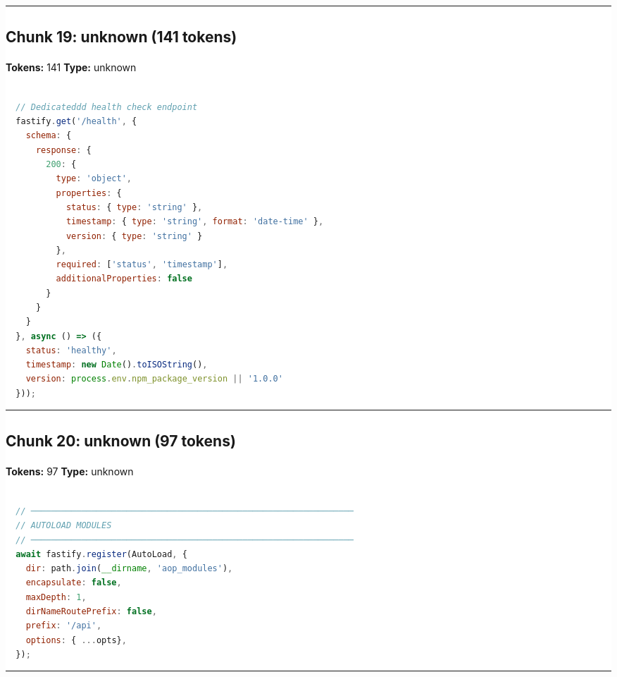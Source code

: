 ```javascript
```

---

## Chunk 19: unknown (141 tokens)

**Tokens:** 141
**Type:** unknown

```javascript

  // Dedicateddd health check endpoint
  fastify.get('/health', {
    schema: {
      response: {
        200: {
          type: 'object',
          properties: {
            status: { type: 'string' },
            timestamp: { type: 'string', format: 'date-time' },
            version: { type: 'string' }
          },
          required: ['status', 'timestamp'],
          additionalProperties: false
        }
      }
    }
  }, async () => ({ 
    status: 'healthy', 
    timestamp: new Date().toISOString(),
    version: process.env.npm_package_version || '1.0.0'
  }));
```

---

## Chunk 20: unknown (97 tokens)

**Tokens:** 97
**Type:** unknown

```javascript

  // ────────────────────────────────────────────────────────────────
  // AUTOLOAD MODULES
  // ────────────────────────────────────────────────────────────────
  await fastify.register(AutoLoad, {
    dir: path.join(__dirname, 'aop_modules'),
    encapsulate: false,
    maxDepth: 1,
    dirNameRoutePrefix: false,
    prefix: '/api',
    options: { ...opts},
  });
```

---